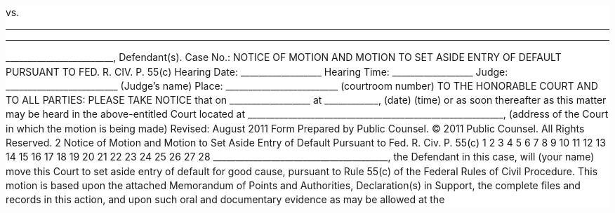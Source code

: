 vs.
________________________
________________________
________________________,
Defendant(s).
Case No.:
NOTICE OF MOTION AND
MOTION TO SET ASIDE ENTRY
OF DEFAULT PURSUANT TO
FED. R. CIV. P. 55(c)
Hearing Date:  __________________
Hearing Time: __________________
Judge: _________________________
(Judge’s name)
Place:  _________________________
(courtroom number)
TO THE HONORABLE COURT AND TO ALL PARTIES:
PLEASE TAKE NOTICE that on __________________ at ____________,
(date)
(time)
or as soon thereafter as this matter may be heard in the above-entitled Court
located at _________________________________________________________,
(address of the Court in which the motion is being made)
Revised: August 2011
Form Prepared by Public Counsel.
© 2011 Public Counsel. All Rights Reserved.
2
Notice of Motion and Motion to Set Aside Entry of Default Pursuant to Fed. R. Civ. P. 55(c)
1
2
3
4
5
6
7
8
9
10
11
12
13
14
15
16
17
18
19
20
21
22
23
24
25
26
27
28
_______________________________________, the Defendant in this case, will
(your name)
move this Court to set aside entry of default for good cause, pursuant to Rule
55(c) of the Federal Rules of Civil Procedure.
This motion is based upon the attached Memorandum of Points and
Authorities, Declaration(s) in Support, the complete files and records in this
action, and upon such oral and documentary evidence as may be allowed at the